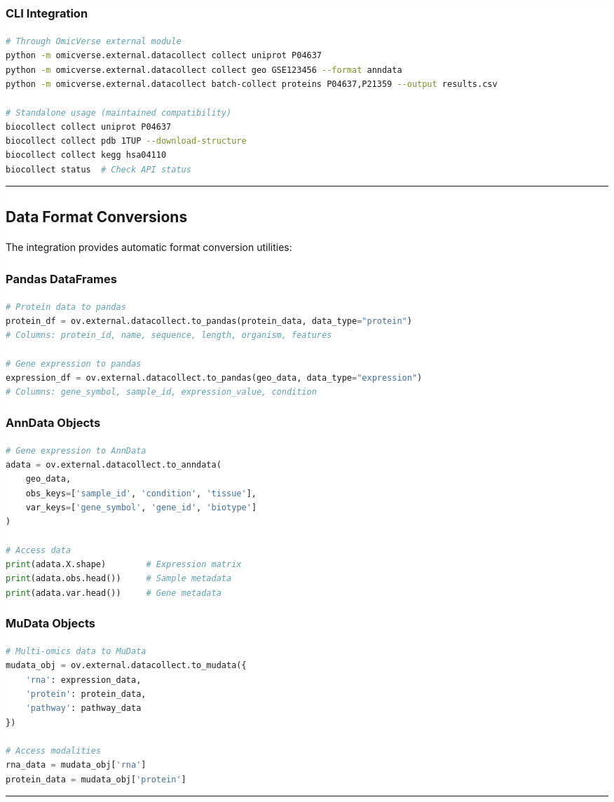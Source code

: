 ### CLI Integration

```bash
# Through OmicVerse external module
python -m omicverse.external.datacollect collect uniprot P04637
python -m omicverse.external.datacollect collect geo GSE123456 --format anndata
python -m omicverse.external.datacollect batch-collect proteins P04637,P21359 --output results.csv

# Standalone usage (maintained compatibility)
biocollect collect uniprot P04637
biocollect collect pdb 1TUP --download-structure
biocollect collect kegg hsa04110
biocollect status  # Check API status
```

---

## Data Format Conversions  

The integration provides automatic format conversion utilities:

### Pandas DataFrames
```python
# Protein data to pandas
protein_df = ov.external.datacollect.to_pandas(protein_data, data_type="protein")
# Columns: protein_id, name, sequence, length, organism, features

# Gene expression to pandas  
expression_df = ov.external.datacollect.to_pandas(geo_data, data_type="expression")
# Columns: gene_symbol, sample_id, expression_value, condition
```

### AnnData Objects
```python
# Gene expression to AnnData
adata = ov.external.datacollect.to_anndata(
    geo_data,
    obs_keys=['sample_id', 'condition', 'tissue'],
    var_keys=['gene_symbol', 'gene_id', 'biotype']
)

# Access data
print(adata.X.shape)        # Expression matrix
print(adata.obs.head())     # Sample metadata  
print(adata.var.head())     # Gene metadata
```

### MuData Objects  
```python
# Multi-omics data to MuData
mudata_obj = ov.external.datacollect.to_mudata({
    'rna': expression_data,
    'protein': protein_data, 
    'pathway': pathway_data
})

# Access modalities
rna_data = mudata_obj['rna']
protein_data = mudata_obj['protein']
```

---